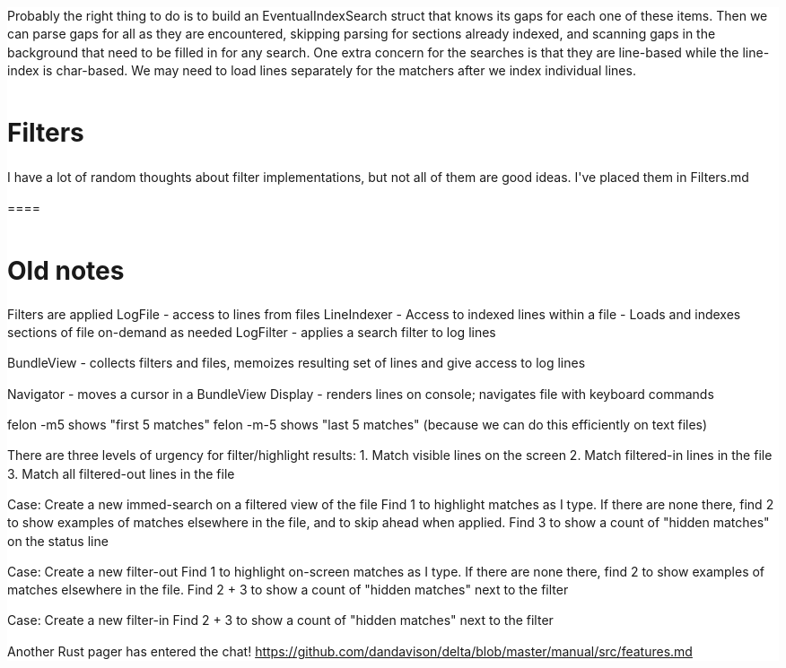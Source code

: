 Probably the right thing to do is to build an EventualIndexSearch struct that knows its gaps for each
one of these items. Then we can parse gaps for all as they are encountered, skipping parsing for sections
already indexed, and scanning gaps in the background that need to be filled in for any search.  One
extra concern for the searches is that they are line-based while the line-index is char-based. We may
need to load lines separately for the matchers after we index individual lines.

# Filters

I have a lot of random thoughts about filter implementations, but not all of them are good ideas.  I've placed
them in Filters.md

====
# Old notes

Filters are applied
LogFile - access to lines from files
LineIndexer - Access to indexed lines within a file
    - Loads and indexes sections of file on-demand as needed
LogFilter - applies a search filter to log lines

BundleView - collects filters and files, memoizes resulting set of lines and give access to log lines

Navigator - moves a cursor in a BundleView
Display - renders lines on console; navigates file with keyboard commands

felon -m5 shows "first 5 matches"
felon -m-5 shows "last 5 matches" (because we can do this efficiently on text files)


There are three levels of urgency for filter/highlight results:
    1. Match visible lines on the screen
    2. Match filtered-in lines in the file
    3. Match all filtered-out lines in the file

Case: Create a new immed-search on a filtered view of the file
    Find 1 to highlight matches as I type.
    If there are none there, find 2 to show examples of matches elsewhere in the file, and to skip ahead when applied.
    Find 3 to show a count of "hidden matches" on the status line

Case: Create a new filter-out
    Find 1 to highlight on-screen matches as I type.
    If there are none there, find 2 to show examples of matches elsewhere in the file.
    Find 2 + 3 to show a count of "hidden matches" next to the filter

Case: Create a new filter-in
    Find 2 + 3 to show a count of "hidden matches" next to the filter

Another Rust pager has entered the chat!
https://github.com/dandavison/delta/blob/master/manual/src/features.md
